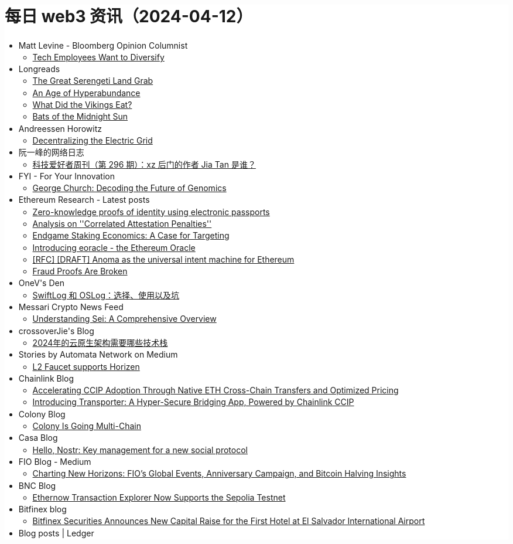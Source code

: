 # 每日 web3 资讯（2024-04-12）

- Matt Levine - Bloomberg Opinion Columnist
  - [Tech Employees Want to Diversify](https://www.bloomberg.com/opinion/articles/2024-04-11/tech-employees-want-to-diversify)
- Longreads
  - [The Great Serengeti Land Grab](https://longreads.com/2024/04/11/the-great-serengeti-land-grab/)
  - [An Age of Hyperabundance](https://longreads.com/2024/04/11/an-age-of-hyperabundance/)
  - [What Did the Vikings Eat?](https://longreads.com/2024/04/11/what-did-the-vikings-eat/)
  - [Bats of the Midnight Sun](https://longreads.com/2024/04/11/bats-of-the-midnight-sun/)
- Andreessen Horowitz
  - [Decentralizing the Electric Grid](https://a16z.com/decentralizing-the-electric-grid/)
- 阮一峰的网络日志
  - [科技爱好者周刊（第 296 期）：xz 后门的作者 Jia Tan 是谁？](http://www.ruanyifeng.com/blog/2024/04/weekly-issue-296.html)
- FYI - For Your Innovation
  - [George Church: Decoding the Future of Genomics](https://blubrry.com/fyi_podcast/132034329/george-church-decoding-the-future-of-genomics/)
- Ethereum Research - Latest posts
  - [Zero-knowledge proofs of identity using electronic passports](https://ethresear.ch/t/zero-knowledge-proofs-of-identity-using-electronic-passports/19263#post_3)
  - [Analysis on ''Correlated Attestation Penalties''](https://ethresear.ch/t/analysis-on-correlated-attestation-penalties/19244#post_14)
  - [Endgame Staking Economics: A Case for Targeting](https://ethresear.ch/t/endgame-staking-economics-a-case-for-targeting/18751?page=2#post_24)
  - [Introducing eoracle - the Ethereum Oracle](https://ethresear.ch/t/introducing-eoracle-the-ethereum-oracle/19276#post_2)
  - [[RFC] [DRAFT] Anoma as the universal intent machine for Ethereum](https://ethresear.ch/t/rfc-draft-anoma-as-the-universal-intent-machine-for-ethereum/19109#post_12)
  - [Fraud Proofs Are Broken](https://ethresear.ch/t/fraud-proofs-are-broken/19234#post_12)
- OneV's Den
  - [SwiftLog 和 OSLog：选择、使用以及坑](https://onevcat.com/2024/04/swift-log/)
- Messari Crypto News Feed
  - [Understanding Sei: A Comprehensive Overview](https://messari.io/article/understanding-sei-a-comprehensive-overview)
- crossoverJie's Blog
  - [2024年的云原生架构需要哪些技术栈](http://crossoverjie.top/2024/04/11/ob/2024-cloud-native/)
- Stories by Automata Network on Medium
  - [L2 Faucet supports Horizen](https://blog.ata.network/l2-faucet-supports-horizen-ab40204091d8?source=rss-f15317e02c04------2)
- Chainlink Blog
  - [Accelerating CCIP Adoption Through Native ETH Cross-Chain Transfers and Optimized Pricing](https://blog.chain.link/ccip-native-eth-and-optimized-pricing/)
  - [Introducing Transporter: A Hyper-Secure Bridging App, Powered by Chainlink CCIP](https://blog.chain.link/transporter-launch/)
- Colony Blog
  - [Colony Is Going Multi-Chain](https://blog.colony.io/colony-is-going-multi-chain/)
- Casa Blog
  - [Hello, Nostr: Key management for a new social protocol](https://blog.casa.io/hello-nostr/)
- FIO Blog - Medium
  - [Charting New Horizons: FIO’s Global Events, Anniversary Campaign, and Bitcoin Halving Insights](https://medium.com/fio-blog/charting-new-horizons-fios-global-events-anniversary-campaign-and-bitcoin-halving-insights-4f23cefd0f1a?source=rss----512dde304f1a---4)
- BNC Blog
  - [Ethernow Transaction Explorer Now Supports the Sepolia Testnet](https://www.blocknative.com/blog/ethernow-transaction-explorer-on-sepolia-testnet)
- Bitfinex blog
  - [Bitfinex Securities Announces New Capital Raise for the First Hotel at El Salvador International Airport](https://blog.bitfinex.com/media-releases/bitfinex-securities-announces-capital-raise-for-hampton-by-hilton-at-el-salvador-international-airport/)
- Blog posts | Ledger